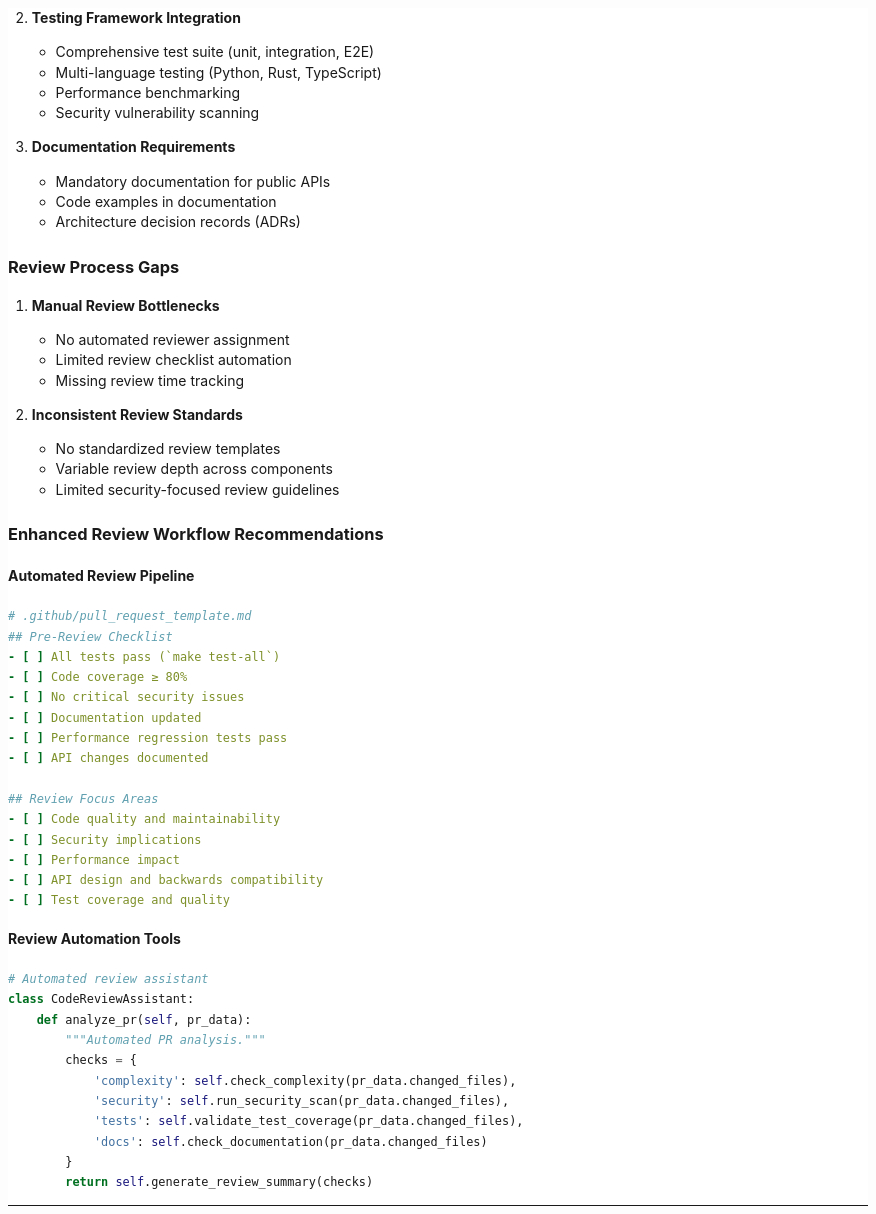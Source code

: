 2. **Testing Framework Integration**
   - Comprehensive test suite (unit, integration, E2E)
   - Multi-language testing (Python, Rust, TypeScript)
   - Performance benchmarking
   - Security vulnerability scanning

3. **Documentation Requirements**
   - Mandatory documentation for public APIs
   - Code examples in documentation
   - Architecture decision records (ADRs)

### Review Process Gaps

1. **Manual Review Bottlenecks**
   - No automated reviewer assignment
   - Limited review checklist automation
   - Missing review time tracking

2. **Inconsistent Review Standards**
   - No standardized review templates
   - Variable review depth across components
   - Limited security-focused review guidelines

### Enhanced Review Workflow Recommendations

#### Automated Review Pipeline
```yaml
# .github/pull_request_template.md
## Pre-Review Checklist
- [ ] All tests pass (`make test-all`)
- [ ] Code coverage ≥ 80%
- [ ] No critical security issues
- [ ] Documentation updated
- [ ] Performance regression tests pass
- [ ] API changes documented

## Review Focus Areas
- [ ] Code quality and maintainability
- [ ] Security implications
- [ ] Performance impact
- [ ] API design and backwards compatibility
- [ ] Test coverage and quality
```

#### Review Automation Tools
```python
# Automated review assistant
class CodeReviewAssistant:
    def analyze_pr(self, pr_data):
        """Automated PR analysis."""
        checks = {
            'complexity': self.check_complexity(pr_data.changed_files),
            'security': self.run_security_scan(pr_data.changed_files),
            'tests': self.validate_test_coverage(pr_data.changed_files),
            'docs': self.check_documentation(pr_data.changed_files)
        }
        return self.generate_review_summary(checks)
```

---